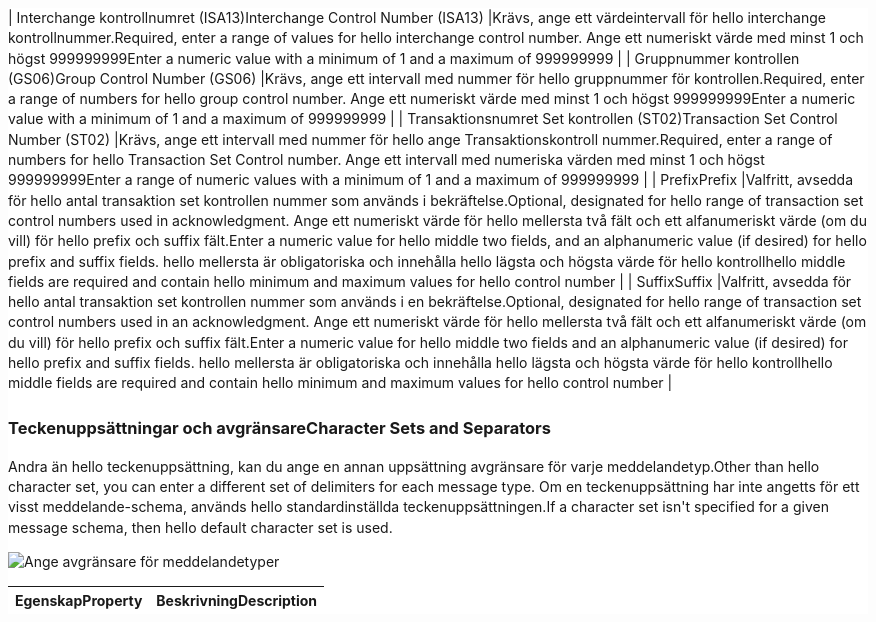 | <span data-ttu-id="7175b-359">Interchange kontrollnumret (ISA13)</span><span class="sxs-lookup"><span data-stu-id="7175b-359">Interchange Control Number (ISA13)</span></span> |<span data-ttu-id="7175b-360">Krävs, ange ett värdeintervall för hello interchange kontrollnummer.</span><span class="sxs-lookup"><span data-stu-id="7175b-360">Required, enter a range of values for hello interchange control number.</span></span> <span data-ttu-id="7175b-361">Ange ett numeriskt värde med minst 1 och högst 999999999</span><span class="sxs-lookup"><span data-stu-id="7175b-361">Enter a numeric value with a minimum of 1 and a maximum of 999999999</span></span> |
| <span data-ttu-id="7175b-362">Gruppnummer kontrollen (GS06)</span><span class="sxs-lookup"><span data-stu-id="7175b-362">Group Control Number (GS06)</span></span> |<span data-ttu-id="7175b-363">Krävs, ange ett intervall med nummer för hello gruppnummer för kontrollen.</span><span class="sxs-lookup"><span data-stu-id="7175b-363">Required, enter a range of numbers for hello group control number.</span></span> <span data-ttu-id="7175b-364">Ange ett numeriskt värde med minst 1 och högst 999999999</span><span class="sxs-lookup"><span data-stu-id="7175b-364">Enter a numeric value with a minimum of 1 and a maximum of 999999999</span></span> |
| <span data-ttu-id="7175b-365">Transaktionsnumret Set kontrollen (ST02)</span><span class="sxs-lookup"><span data-stu-id="7175b-365">Transaction Set Control Number (ST02)</span></span> |<span data-ttu-id="7175b-366">Krävs, ange ett intervall med nummer för hello ange Transaktionskontroll nummer.</span><span class="sxs-lookup"><span data-stu-id="7175b-366">Required, enter a range of numbers for hello Transaction Set Control number.</span></span> <span data-ttu-id="7175b-367">Ange ett intervall med numeriska värden med minst 1 och högst 999999999</span><span class="sxs-lookup"><span data-stu-id="7175b-367">Enter a range of numeric values with a minimum of 1 and a maximum of 999999999</span></span> |
| <span data-ttu-id="7175b-368">Prefix</span><span class="sxs-lookup"><span data-stu-id="7175b-368">Prefix</span></span> |<span data-ttu-id="7175b-369">Valfritt, avsedda för hello antal transaktion set kontrollen nummer som används i bekräftelse.</span><span class="sxs-lookup"><span data-stu-id="7175b-369">Optional, designated for hello range of transaction set control numbers used in acknowledgment.</span></span> <span data-ttu-id="7175b-370">Ange ett numeriskt värde för hello mellersta två fält och ett alfanumeriskt värde (om du vill) för hello prefix och suffix fält.</span><span class="sxs-lookup"><span data-stu-id="7175b-370">Enter a numeric value for hello middle two fields, and an alphanumeric value (if desired) for hello prefix and suffix fields.</span></span> <span data-ttu-id="7175b-371">hello mellersta är obligatoriska och innehålla hello lägsta och högsta värde för hello kontroll</span><span class="sxs-lookup"><span data-stu-id="7175b-371">hello middle fields are required and contain hello minimum and maximum values for hello control number</span></span> |
| <span data-ttu-id="7175b-372">Suffix</span><span class="sxs-lookup"><span data-stu-id="7175b-372">Suffix</span></span> |<span data-ttu-id="7175b-373">Valfritt, avsedda för hello antal transaktion set kontrollen nummer som används i en bekräftelse.</span><span class="sxs-lookup"><span data-stu-id="7175b-373">Optional, designated for hello range of transaction set control numbers used in an acknowledgment.</span></span> <span data-ttu-id="7175b-374">Ange ett numeriskt värde för hello mellersta två fält och ett alfanumeriskt värde (om du vill) för hello prefix och suffix fält.</span><span class="sxs-lookup"><span data-stu-id="7175b-374">Enter a numeric value for hello middle two fields and an alphanumeric value (if desired) for hello prefix and suffix fields.</span></span> <span data-ttu-id="7175b-375">hello mellersta är obligatoriska och innehålla hello lägsta och högsta värde för hello kontroll</span><span class="sxs-lookup"><span data-stu-id="7175b-375">hello middle fields are required and contain hello minimum and maximum values for hello control number</span></span> |

### <a name="character-sets-and-separators"></a><span data-ttu-id="7175b-376">Teckenuppsättningar och avgränsare</span><span class="sxs-lookup"><span data-stu-id="7175b-376">Character Sets and Separators</span></span>

<span data-ttu-id="7175b-377">Andra än hello teckenuppsättning, kan du ange en annan uppsättning avgränsare för varje meddelandetyp.</span><span class="sxs-lookup"><span data-stu-id="7175b-377">Other than hello character set, you can enter a different set of delimiters for each message type.</span></span> <span data-ttu-id="7175b-378">Om en teckenuppsättning har inte angetts för ett visst meddelande-schema, används hello standardinställda teckenuppsättningen.</span><span class="sxs-lookup"><span data-stu-id="7175b-378">If a character set isn't specified for a given message schema, then hello default character set is used.</span></span>

![Ange avgränsare för meddelandetyper](./media/logic-apps-enterprise-integration-x12/x12-9.png) 

| <span data-ttu-id="7175b-380">Egenskap</span><span class="sxs-lookup"><span data-stu-id="7175b-380">Property</span></span> | <span data-ttu-id="7175b-381">Beskrivning</span><span class="sxs-lookup"><span data-stu-id="7175b-381">Description</span></span> |
| --- | --- |